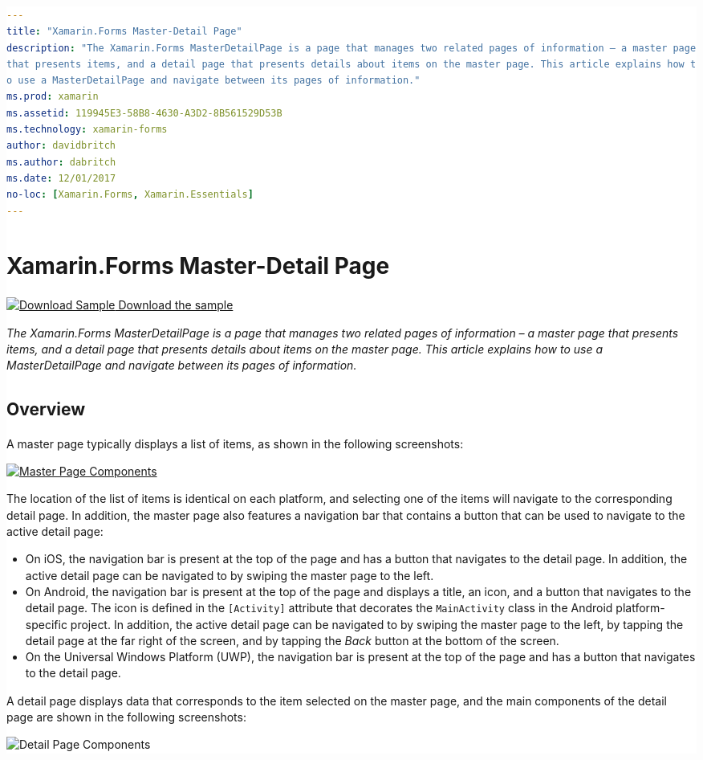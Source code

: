 ```yaml
---
title: "Xamarin.Forms Master-Detail Page"
description: "The Xamarin.Forms MasterDetailPage is a page that manages two related pages of information – a master page that presents items, and a detail page that presents details about items on the master page. This article explains how to use a MasterDetailPage and navigate between its pages of information."
ms.prod: xamarin
ms.assetid: 119945E3-58B8-4630-A3D2-8B561529D53B
ms.technology: xamarin-forms
author: davidbritch
ms.author: dabritch
ms.date: 12/01/2017
no-loc: [Xamarin.Forms, Xamarin.Essentials]
---
```


# Xamarin.Forms Master-Detail Page

[![Download Sample](~/media/shared/download.png) Download the sample](https://docs.microsoft.com/samples/xamarin/xamarin-forms-samples/navigation-masterdetailpage)

_The Xamarin.Forms MasterDetailPage is a page that manages two related pages of information – a master page that presents items, and a detail page that presents details about items on the master page. This article explains how to use a MasterDetailPage and navigate between its pages of information._

## Overview

A master page typically displays a list of items, as shown in the following screenshots:

[![](master-detail-page-images/masterpage-components.png "Master Page Components")](master-detail-page-images/masterpage-components-large.png#lightbox "Master Page Components")

The location of the list of items is identical on each platform, and selecting one of the items will navigate to the corresponding detail page. In addition, the master page also features a navigation bar that contains a button that can be used to navigate to the active detail page:

- On iOS, the navigation bar is present at the top of the page and has a button that navigates to the detail page. In addition, the active detail page can be navigated to by swiping the master page to the left.
- On Android, the navigation bar is present at the top of the page and displays a title, an icon, and a button that navigates to the detail page. The icon is defined in the `[Activity]` attribute that decorates the `MainActivity` class in the Android platform-specific project. In addition, the active detail page can be navigated to by swiping the master page to the left, by tapping the detail page at the far right of the screen, and by tapping the *Back* button at the bottom of the screen.
- On the Universal Windows Platform (UWP), the navigation bar is present at the top of the page and has a button that navigates to the detail page.

A detail page displays data that corresponds to the item selected on the master page, and the main components of the detail page are shown in the following screenshots:

![](master-detail-page-images/detailpage-components.png "Detail Page Components")
